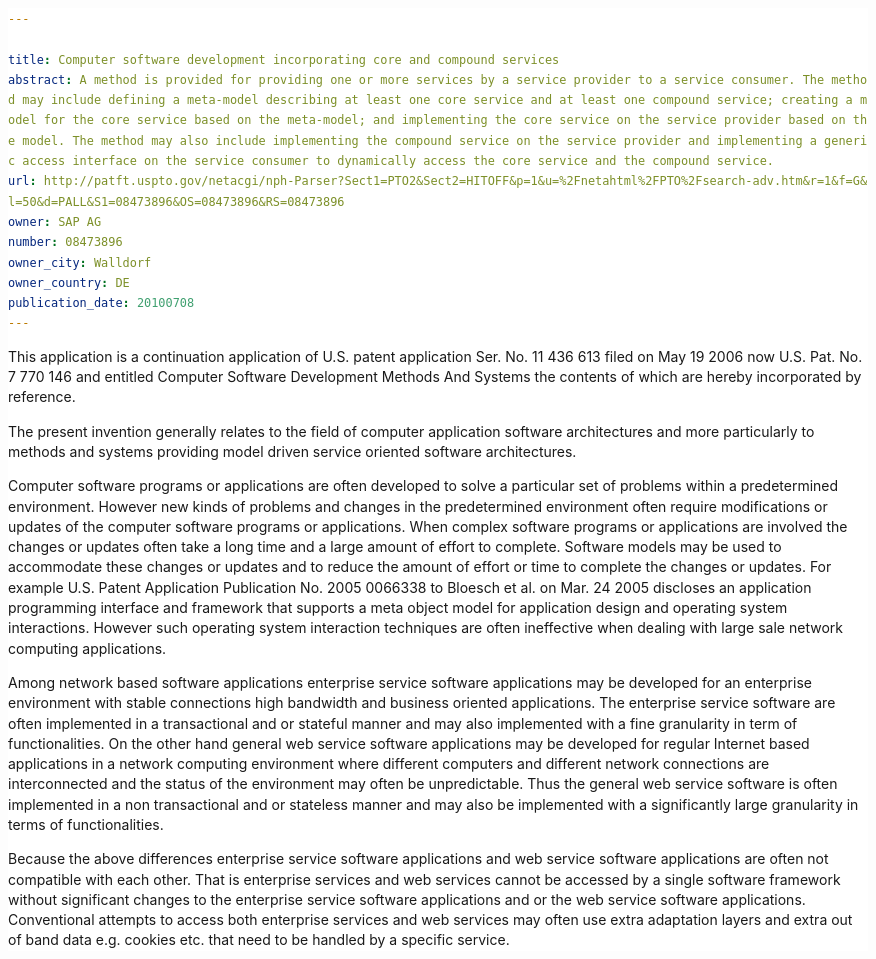 ```yaml
---

title: Computer software development incorporating core and compound services
abstract: A method is provided for providing one or more services by a service provider to a service consumer. The method may include defining a meta-model describing at least one core service and at least one compound service; creating a model for the core service based on the meta-model; and implementing the core service on the service provider based on the model. The method may also include implementing the compound service on the service provider and implementing a generic access interface on the service consumer to dynamically access the core service and the compound service.
url: http://patft.uspto.gov/netacgi/nph-Parser?Sect1=PTO2&Sect2=HITOFF&p=1&u=%2Fnetahtml%2FPTO%2Fsearch-adv.htm&r=1&f=G&l=50&d=PALL&S1=08473896&OS=08473896&RS=08473896
owner: SAP AG
number: 08473896
owner_city: Walldorf
owner_country: DE
publication_date: 20100708
---
```

This application is a continuation application of U.S. patent application Ser. No. 11 436 613 filed on May 19 2006 now U.S. Pat. No. 7 770 146 and entitled Computer Software Development Methods And Systems the contents of which are hereby incorporated by reference.

The present invention generally relates to the field of computer application software architectures and more particularly to methods and systems providing model driven service oriented software architectures.

Computer software programs or applications are often developed to solve a particular set of problems within a predetermined environment. However new kinds of problems and changes in the predetermined environment often require modifications or updates of the computer software programs or applications. When complex software programs or applications are involved the changes or updates often take a long time and a large amount of effort to complete. Software models may be used to accommodate these changes or updates and to reduce the amount of effort or time to complete the changes or updates. For example U.S. Patent Application Publication No. 2005 0066338 to Bloesch et al. on Mar. 24 2005 discloses an application programming interface and framework that supports a meta object model for application design and operating system interactions. However such operating system interaction techniques are often ineffective when dealing with large sale network computing applications.

Among network based software applications enterprise service software applications may be developed for an enterprise environment with stable connections high bandwidth and business oriented applications. The enterprise service software are often implemented in a transactional and or stateful manner and may also implemented with a fine granularity in term of functionalities. On the other hand general web service software applications may be developed for regular Internet based applications in a network computing environment where different computers and different network connections are interconnected and the status of the environment may often be unpredictable. Thus the general web service software is often implemented in a non transactional and or stateless manner and may also be implemented with a significantly large granularity in terms of functionalities.

Because the above differences enterprise service software applications and web service software applications are often not compatible with each other. That is enterprise services and web services cannot be accessed by a single software framework without significant changes to the enterprise service software applications and or the web service software applications. Conventional attempts to access both enterprise services and web services may often use extra adaptation layers and extra out of band data e.g. cookies etc. that need to be handled by a specific service.
